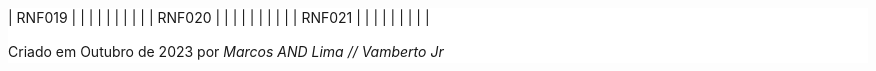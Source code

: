 |  RNF019  |       |       |       |       |       |       |       |       | 
|  RNF020  |       |       |       |       |       |       |       |       | 
|  RNF021  |       |       |       |       |       |       |       |       | 


Criado em Outubro de 2023 por _Marcos AND Lima // Vamberto Jr_

